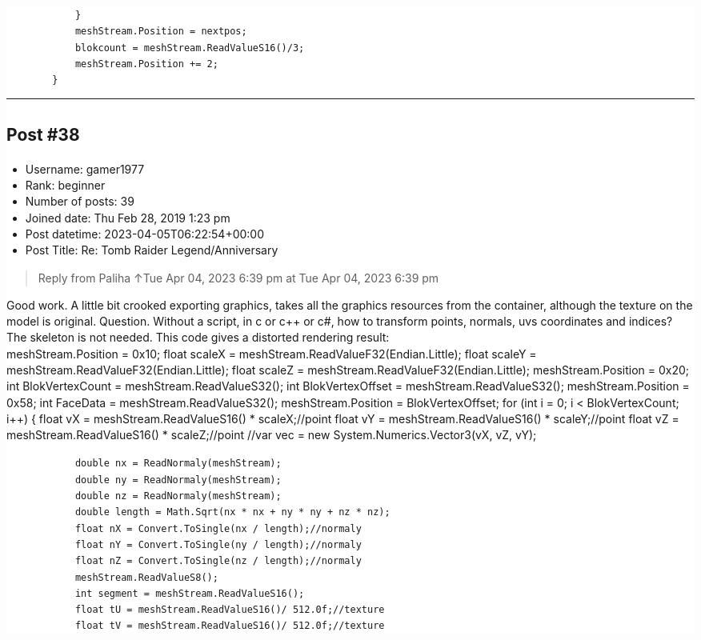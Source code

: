                 }
                meshStream.Position = nextpos;
                blokcount = meshStream.ReadValueS16()/3;
                meshStream.Position += 2;
            }
----------
## Post #38
- Username: gamer1977
- Rank: beginner
- Number of posts: 39
- Joined date: Thu Feb 28, 2019 1:23 pm
- Post datetime: 2023-04-05T06:22:54+00:00
- Post Title: Re: Tomb Raider Legend/Anniversary

> Reply from Paliha ↑Tue Apr 04, 2023 6:39 pm at Tue Apr 04, 2023 6:39 pm
>
> 
Good work. A little bit crooked exporting graphics, takes all the graphics resources from the container, although the texture on the model is original. 
 Question. Without a script, in c or c++ or c#, how to transform points, normals, uvs coordinates and indices? The skeleton is not needed.
This code gives a distorted rendering result:             
            meshStream.Position = 0x10;
            float scaleX = meshStream.ReadValueF32(Endian.Little);
            float scaleY = meshStream.ReadValueF32(Endian.Little);
            float scaleZ = meshStream.ReadValueF32(Endian.Little);
            meshStream.Position = 0x20;
            int BlokVertexCount = meshStream.ReadValueS32();
            int BlokVertexOffset = meshStream.ReadValueS32();
            meshStream.Position = 0x58;
            int FaceData = meshStream.ReadValueS32();
            meshStream.Position = BlokVertexOffset;
            for (int i = 0; i < BlokVertexCount; i++)
            {
                float vX = meshStream.ReadValueS16() * scaleX;//point
                float vY = meshStream.ReadValueS16() * scaleY;//point
                float vZ = meshStream.ReadValueS16() * scaleZ;//point
                //var vec = new System.Numerics.Vector3(vX, vZ, vY);

                double nx = ReadNormaly(meshStream);
                double ny = ReadNormaly(meshStream);
                double nz = ReadNormaly(meshStream);
                double length = Math.Sqrt(nx * nx + ny * ny + nz * nz);
                float nX = Convert.ToSingle(nx / length);//normaly
                float nY = Convert.ToSingle(ny / length);//normaly
                float nZ = Convert.ToSingle(nz / length);//normaly
                meshStream.ReadValueS8();
                int segment = meshStream.ReadValueS16();
                float tU = meshStream.ReadValueS16()/ 512.0f;//texture
                float tV = meshStream.ReadValueS16()/ 512.0f;//texture
